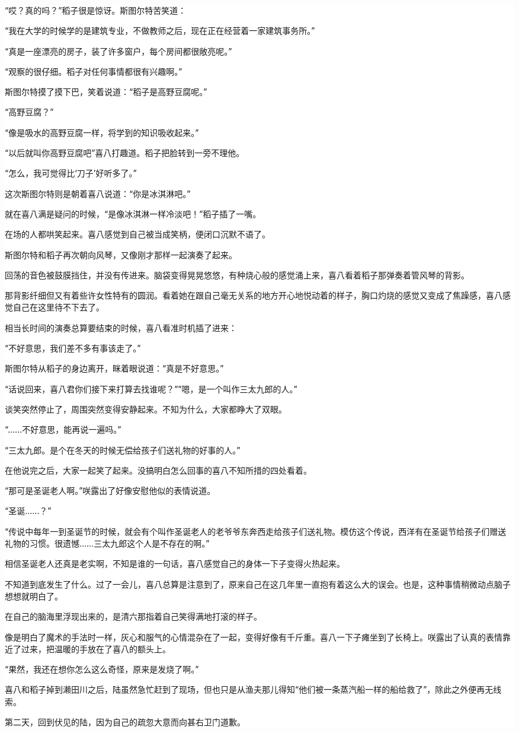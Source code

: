 “哎？真的吗？”稻子很是惊讶。斯图尔特苦笑道：

“我在大学的时候学的是建筑专业，不做教师之后，现在正在经营着一家建筑事务所。”

“真是一座漂亮的房子，装了许多窗户，每个房间都很敞亮呢。”

“观察的很仔细。稻子对任何事情都很有兴趣啊。”

斯图尔特摸了摸下巴，笑着说道：“稻子是高野豆腐呢。”

“高野豆腐？”

“像是吸水的高野豆腐一样，将学到的知识吸收起来。”

“以后就叫你高野豆腐吧”喜八打趣道。稻子把脸转到一旁不理他。

“怎么，我可觉得比‘刀子’好听多了。”

这次斯图尔特则是朝着喜八说道：“你是冰淇淋吧。”

就在喜八满是疑问的时候，“是像冰淇淋一样冷淡吧！”稻子插了一嘴。

在场的人都哄笑起来。喜八感觉到自己被当成笑柄，便闭口沉默不语了。

斯图尔特和稻子再次朝向风琴，又像刚才那样一起演奏了起来。

回荡的音色被鼓膜挡住，并没有传进来。脑袋变得晃晃悠悠，有种烧心般的感觉涌上来，喜八看着稻子那弹奏着管风琴的背影。

那背影纤细但又有着些许女性特有的圆润。看着她在跟自己毫无关系的地方开心地悦动着的样子，胸口灼烧的感觉又变成了焦躁感，喜八感觉自己在这里待不下去了。

相当长时间的演奏总算要结束的时候，喜八看准时机插了进来：

“不好意思，我们差不多有事该走了。”

斯图尔特从稻子的身边离开，眯着眼说道：“真是不好意思。”

“话说回来，喜八君你们接下来打算去找谁呢？””嗯，是一个叫作三太九郎的人。”

谈笑突然停止了，周围突然变得安静起来。不知为什么，大家都睁大了双眼。

“……不好意思，能再说一遍吗。”

“三太九郎。是个在冬天的时候无偿给孩子们送礼物的好事的人。”

在他说完之后，大家一起笑了起来。没搞明白怎么回事的喜八不知所措的四处看着。

“那可是圣诞老人啊。”咲露出了好像安慰他似的表情说道。

“圣诞……？”

“传说中每年一到圣诞节的时候，就会有个叫作圣诞老人的老爷爷东奔西走给孩子们送礼物。模仿这个传说，西洋有在圣诞节给孩子们赠送礼物的习惯。很遗憾……三太九郎这个人是不存在的啊。”

相信圣诞老人还真是老实啊，不知是谁的一句话，喜八感觉自己的身体一下子变得火热起来。

不知道到底发生了什么。过了一会儿，喜八总算是注意到了，原来自己在这几年里一直抱有着这么大的误会。也是，这种事情稍微动点脑子想想就明白了。

在自己的脑海里浮现出来的，是清六那指着自己笑得满地打滚的样子。

像是明白了魔术的手法时一样，灰心和服气的心情混杂在了一起，变得好像有千斤重。喜八一下子瘫坐到了长椅上。咲露出了认真的表情靠近了过来，把温暖的手放在了喜八的额头上。

“果然，我还在想你怎么这么奇怪，原来是发烧了啊。”

喜八和稻子掉到濑田川之后，陆虽然急忙赶到了现场，但也只是从渔夫那儿得知“他们被一条蒸汽船一样的船给救了”，除此之外便再无线索。

第二天，回到伏见的陆，因为自己的疏忽大意而向甚右卫门道歉。
